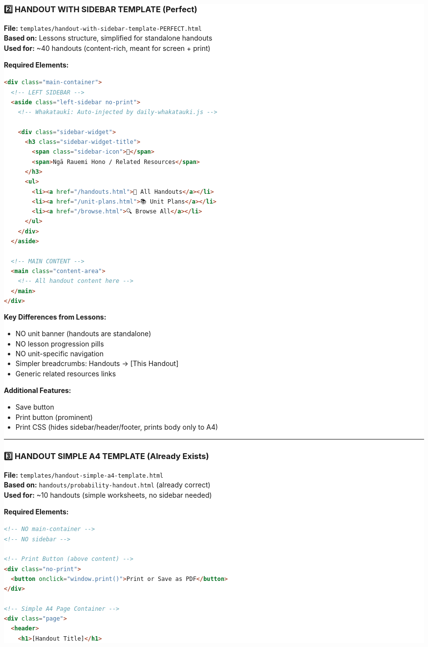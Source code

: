 ### 2️⃣ HANDOUT WITH SIDEBAR TEMPLATE (Perfect)
**File:** `templates/handout-with-sidebar-template-PERFECT.html`  
**Based on:** Lessons structure, simplified for standalone handouts  
**Used for:** ~40 handouts (content-rich, meant for screen + print)

**Required Elements:**
```html
<div class="main-container">
  <!-- LEFT SIDEBAR -->
  <aside class="left-sidebar no-print">
    <!-- Whakataukī: Auto-injected by daily-whakatauki.js -->
    
    <div class="sidebar-widget">
      <h3 class="sidebar-widget-title">
        <span class="sidebar-icon">🌟</span>
        <span>Ngā Rauemi Hono / Related Resources</span>
      </h3>
      <ul>
        <li><a href="/handouts.html">📄 All Handouts</a></li>
        <li><a href="/unit-plans.html">📚 Unit Plans</a></li>
        <li><a href="/browse.html">🔍 Browse All</a></li>
      </ul>
    </div>
  </aside>
  
  <!-- MAIN CONTENT -->
  <main class="content-area">
    <!-- All handout content here -->
  </main>
</div>
```

**Key Differences from Lessons:**
- NO unit banner (handouts are standalone)
- NO lesson progression pills
- NO unit-specific navigation
- Simpler breadcrumbs: Handouts → [This Handout]
- Generic related resources links

**Additional Features:**
- Save button
- Print button (prominent)
- Print CSS (hides sidebar/header/footer, prints body only to A4)

---

### 3️⃣ HANDOUT SIMPLE A4 TEMPLATE (Already Exists)
**File:** `templates/handout-simple-a4-template.html`  
**Based on:** `handouts/probability-handout.html` (already correct)  
**Used for:** ~10 handouts (simple worksheets, no sidebar needed)

**Required Elements:**
```html
<!-- NO main-container -->
<!-- NO sidebar -->

<!-- Print Button (above content) -->
<div class="no-print">
  <button onclick="window.print()">Print or Save as PDF</button>
</div>

<!-- Simple A4 Page Container -->
<div class="page">
  <header>
    <h1>[Handout Title]</h1>
```